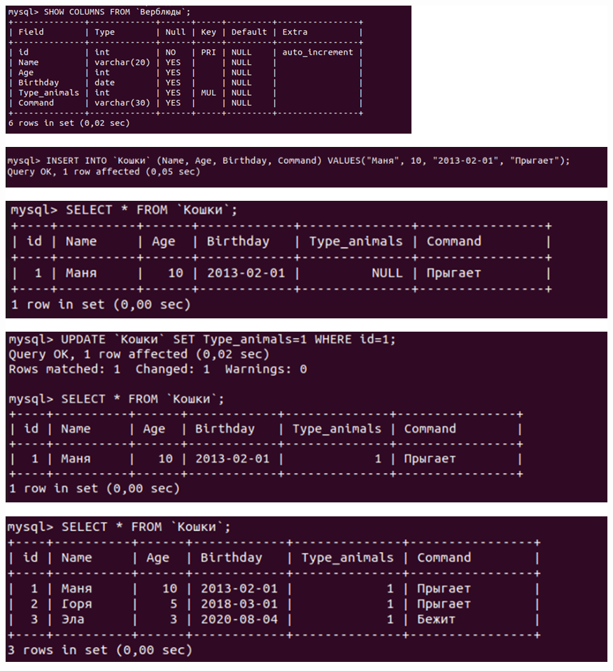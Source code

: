 ![Untitled](%D0%98%D1%82%D0%BE%D0%B3%D0%BE%D0%B2%D0%B0%D1%8F%20%D0%BA%D0%BE%D0%BD%D1%82%D1%80%D0%BE%D0%BB%D1%8C%D0%BD%D0%B0%D1%8F%20%D1%80%D0%B0%D0%B1%D0%BE%D1%82%D0%B0%20df3d2bd8a3c44470ab473b1b3954255b/Untitled%2029.png)

![Untitled](%D0%98%D1%82%D0%BE%D0%B3%D0%BE%D0%B2%D0%B0%D1%8F%20%D0%BA%D0%BE%D0%BD%D1%82%D1%80%D0%BE%D0%BB%D1%8C%D0%BD%D0%B0%D1%8F%20%D1%80%D0%B0%D0%B1%D0%BE%D1%82%D0%B0%20df3d2bd8a3c44470ab473b1b3954255b/Untitled%2030.png)

![Untitled](%D0%98%D1%82%D0%BE%D0%B3%D0%BE%D0%B2%D0%B0%D1%8F%20%D0%BA%D0%BE%D0%BD%D1%82%D1%80%D0%BE%D0%BB%D1%8C%D0%BD%D0%B0%D1%8F%20%D1%80%D0%B0%D0%B1%D0%BE%D1%82%D0%B0%20df3d2bd8a3c44470ab473b1b3954255b/Untitled%2031.png)

![Untitled](%D0%98%D1%82%D0%BE%D0%B3%D0%BE%D0%B2%D0%B0%D1%8F%20%D0%BA%D0%BE%D0%BD%D1%82%D1%80%D0%BE%D0%BB%D1%8C%D0%BD%D0%B0%D1%8F%20%D1%80%D0%B0%D0%B1%D0%BE%D1%82%D0%B0%20df3d2bd8a3c44470ab473b1b3954255b/Untitled%2032.png)

![Untitled](%D0%98%D1%82%D0%BE%D0%B3%D0%BE%D0%B2%D0%B0%D1%8F%20%D0%BA%D0%BE%D0%BD%D1%82%D1%80%D0%BE%D0%BB%D1%8C%D0%BD%D0%B0%D1%8F%20%D1%80%D0%B0%D0%B1%D0%BE%D1%82%D0%B0%20df3d2bd8a3c44470ab473b1b3954255b/Untitled%2033.png)
